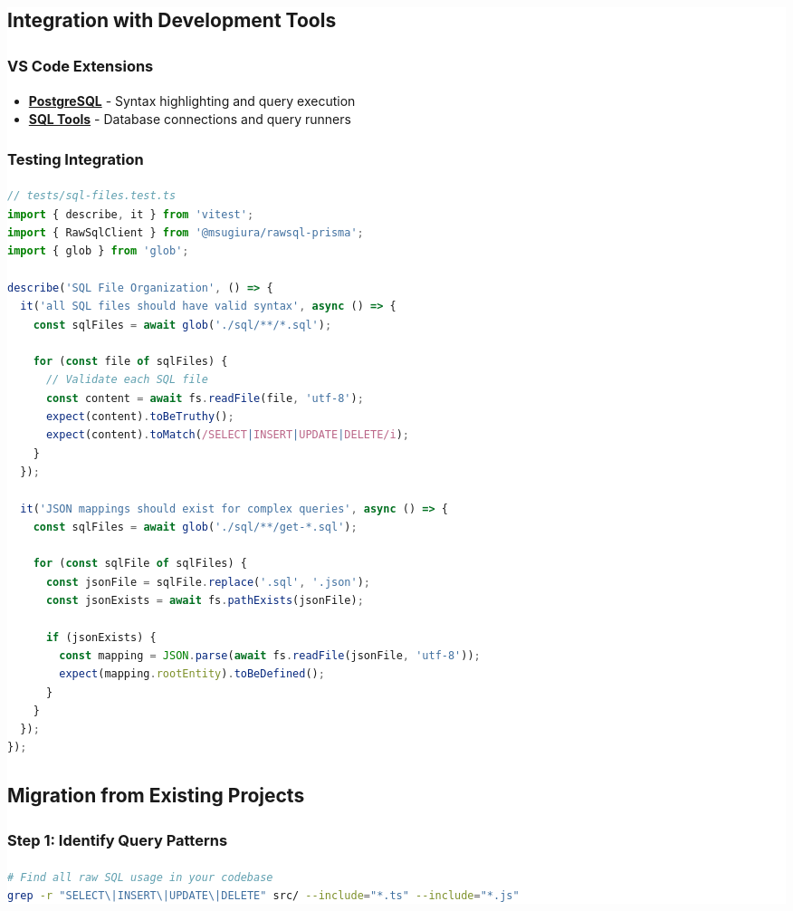 ## Integration with Development Tools

### VS Code Extensions
- **[PostgreSQL](https://marketplace.visualstudio.com/items?itemName=ms-ossdata.vscode-postgresql)** - Syntax highlighting and query execution
- **[SQL Tools](https://marketplace.visualstudio.com/items?itemName=mtxr.sqltools)** - Database connections and query runners

### Testing Integration
```typescript
// tests/sql-files.test.ts
import { describe, it } from 'vitest';
import { RawSqlClient } from '@msugiura/rawsql-prisma';
import { glob } from 'glob';

describe('SQL File Organization', () => {
  it('all SQL files should have valid syntax', async () => {
    const sqlFiles = await glob('./sql/**/*.sql');
    
    for (const file of sqlFiles) {
      // Validate each SQL file
      const content = await fs.readFile(file, 'utf-8');
      expect(content).toBeTruthy();
      expect(content).toMatch(/SELECT|INSERT|UPDATE|DELETE/i);
    }
  });
  
  it('JSON mappings should exist for complex queries', async () => {
    const sqlFiles = await glob('./sql/**/get-*.sql');
    
    for (const sqlFile of sqlFiles) {
      const jsonFile = sqlFile.replace('.sql', '.json');
      const jsonExists = await fs.pathExists(jsonFile);
      
      if (jsonExists) {
        const mapping = JSON.parse(await fs.readFile(jsonFile, 'utf-8'));
        expect(mapping.rootEntity).toBeDefined();
      }
    }
  });
});
```

## Migration from Existing Projects

### Step 1: Identify Query Patterns
```bash
# Find all raw SQL usage in your codebase
grep -r "SELECT\|INSERT\|UPDATE\|DELETE" src/ --include="*.ts" --include="*.js"
```
